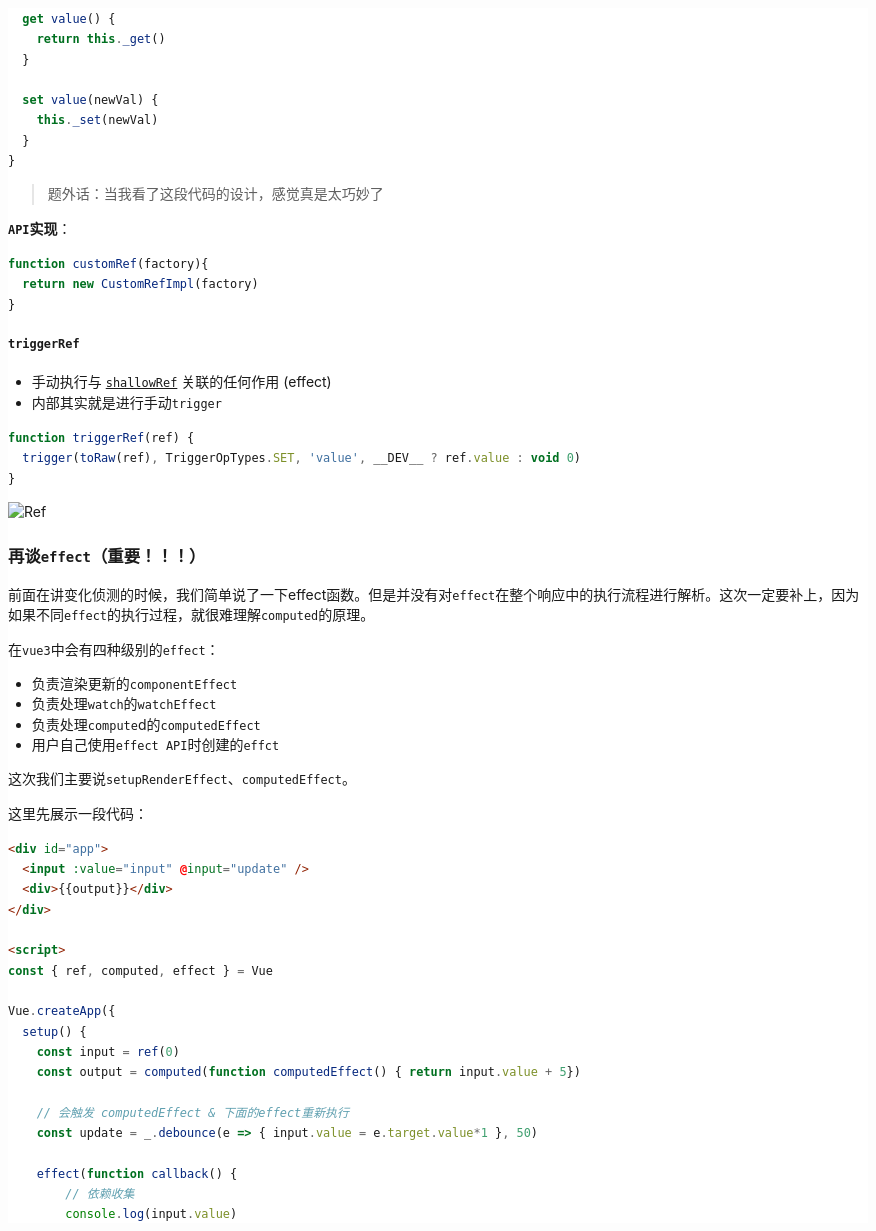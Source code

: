 ```js
  get value() {
    return this._get()
  }

  set value(newVal) {
    this._set(newVal)
  }
}
```

> 题外话：当我看了这段代码的设计，感觉真是太巧妙了

**`API`实现**：

```js
function customRef(factory){
  return new CustomRefImpl(factory)
}
```

#### `triggerRef`

- 手动执行与 [`shallowRef`](https://v3.cn.vuejs.org/api/refs-api.html#shallowref) 关联的任何作用 (effect)
- 内部其实就是进行手动`trigger`

```js
function triggerRef(ref) {
  trigger(toRaw(ref), TriggerOpTypes.SET, 'value', __DEV__ ? ref.value : void 0)
}
```

![Ref](D:\vue3深入浅出\docs\.vuepress\public\img\Ref.png)

### 再谈`effect`（重要！！！）

前面在讲变化侦测的时候，我们简单说了一下effect函数。但是并没有对`effect`在整个响应中的执行流程进行解析。这次一定要补上，因为如果不同`effect`的执行过程，就很难理解`computed`的原理。

在`vue3`中会有四种级别的`effect`：

- 负责渲染更新的`componentEffect`
- 负责处理`watch`的`watchEffect`
- 负责处理`compute`d的`computedEffect`
- 用户自己使用`effect API`时创建的`effct`

这次我们主要说`setupRenderEffect`、`computedEffect`。

这里先展示一段代码：

```html
<div id="app">
  <input :value="input" @input="update" />
  <div>{{output}}</div>
</div>

<script>
const { ref, computed, effect } = Vue

Vue.createApp({
  setup() {
    const input = ref(0)
    const output = computed(function computedEffect() { return input.value + 5})
    
    // 会触发 computedEffect & 下面的effect重新执行
    const update = _.debounce(e => { input.value = e.target.value*1 }, 50)
    
	effect(function callback() {
        // 依赖收集
        console.log(input.value)
```